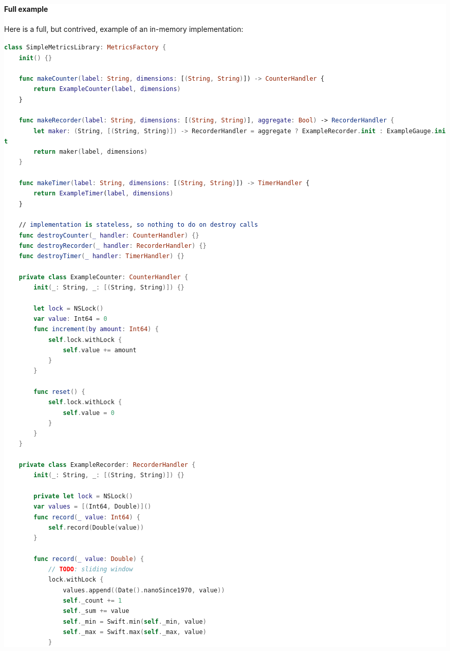 #### Full example

Here is a full, but contrived, example of an in-memory implementation:

```swift
class SimpleMetricsLibrary: MetricsFactory {
    init() {}

    func makeCounter(label: String, dimensions: [(String, String)]) -> CounterHandler {
        return ExampleCounter(label, dimensions)
    }

    func makeRecorder(label: String, dimensions: [(String, String)], aggregate: Bool) -> RecorderHandler {
        let maker: (String, [(String, String)]) -> RecorderHandler = aggregate ? ExampleRecorder.init : ExampleGauge.init
        return maker(label, dimensions)
    }

    func makeTimer(label: String, dimensions: [(String, String)]) -> TimerHandler {
        return ExampleTimer(label, dimensions)
    }

    // implementation is stateless, so nothing to do on destroy calls
    func destroyCounter(_ handler: CounterHandler) {}
    func destroyRecorder(_ handler: RecorderHandler) {}
    func destroyTimer(_ handler: TimerHandler) {}

    private class ExampleCounter: CounterHandler {
        init(_: String, _: [(String, String)]) {}

        let lock = NSLock()
        var value: Int64 = 0
        func increment(by amount: Int64) {
            self.lock.withLock {
                self.value += amount
            }
        }

        func reset() {
            self.lock.withLock {
                self.value = 0
            }
        }
    }

    private class ExampleRecorder: RecorderHandler {
        init(_: String, _: [(String, String)]) {}

        private let lock = NSLock()
        var values = [(Int64, Double)]()
        func record(_ value: Int64) {
            self.record(Double(value))
        }

        func record(_ value: Double) {
            // TODO: sliding window
            lock.withLock {
                values.append((Date().nanoSince1970, value))
                self._count += 1
                self._sum += value
                self._min = Swift.min(self._min, value)
                self._max = Swift.max(self._max, value)
            }
```